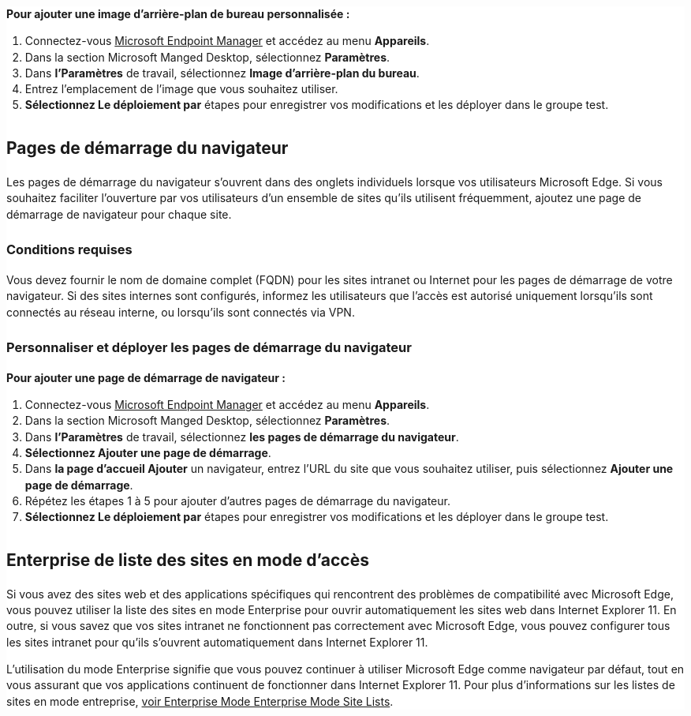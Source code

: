 **Pour ajouter une image d’arrière-plan de bureau personnalisée :**

1. Connectez-vous [Microsoft Endpoint Manager](https://endpoint.microsoft.com/) et accédez au menu **Appareils**.
2. Dans la section Microsoft Manged Desktop, sélectionnez **Paramètres**.
3. Dans **l’Paramètres** de travail, sélectionnez **Image d’arrière-plan du bureau**.
4. Entrez l’emplacement de l’image que vous souhaitez utiliser.
5. **Sélectionnez Le déploiement par** étapes pour enregistrer vos modifications et les déployer dans le groupe test.

## <a name="browser-start-pages"></a>Pages de démarrage du navigateur

Les pages de démarrage du navigateur s’ouvrent dans des onglets individuels lorsque vos utilisateurs Microsoft Edge. Si vous souhaitez faciliter l’ouverture par vos utilisateurs d’un ensemble de sites qu’ils utilisent fréquemment, ajoutez une page de démarrage de navigateur pour chaque site.

### <a name="requirements"></a>Conditions requises

Vous devez fournir le nom de domaine complet (FQDN) pour les sites intranet ou Internet pour les pages de démarrage de votre navigateur. Si des sites internes sont configurés, informez les utilisateurs que l’accès est autorisé uniquement lorsqu’ils sont connectés au réseau interne, ou lorsqu’ils sont connectés via VPN.

### <a name="customize-and-deploy-browser-start-pages"></a>Personnaliser et déployer les pages de démarrage du navigateur

**Pour ajouter une page de démarrage de navigateur :**

1. Connectez-vous [Microsoft Endpoint Manager](https://endpoint.microsoft.com/) et accédez au menu **Appareils**.
2. Dans la section Microsoft Manged Desktop, sélectionnez **Paramètres**.
3. Dans **l’Paramètres** de travail, sélectionnez **les pages de démarrage du navigateur**.
4. **Sélectionnez Ajouter une page de démarrage**.
5. Dans **la page d’accueil Ajouter** un navigateur, entrez l’URL du site que vous souhaitez utiliser, puis sélectionnez **Ajouter une page de démarrage**.
6. Répétez les étapes 1 à 5 pour ajouter d’autres pages de démarrage du navigateur.
7. **Sélectionnez Le déploiement par** étapes pour enregistrer vos modifications et les déployer dans le groupe test.

## <a name="enterprise-mode-site-list-location"></a>Enterprise de liste des sites en mode d’accès

Si vous avez des sites web et des applications spécifiques qui rencontrent des problèmes de compatibilité avec Microsoft Edge, vous pouvez utiliser la liste des sites en mode Enterprise pour ouvrir automatiquement les sites web dans Internet Explorer 11. En outre, si vous savez que vos sites intranet ne fonctionnent pas correctement avec Microsoft Edge, vous pouvez configurer tous les sites intranet pour qu’ils s’ouvrent automatiquement dans Internet Explorer 11.

L’utilisation du mode Enterprise signifie que vous pouvez continuer à utiliser Microsoft Edge comme navigateur par défaut, tout en vous assurant que vos applications continuent de fonctionner dans Internet Explorer 11. Pour plus d’informations sur les listes de sites en mode entreprise, [voir Enterprise Mode Enterprise Mode Site Lists](/internet-explorer/ie11-deploy-guide/what-is-enterprise-mode).
